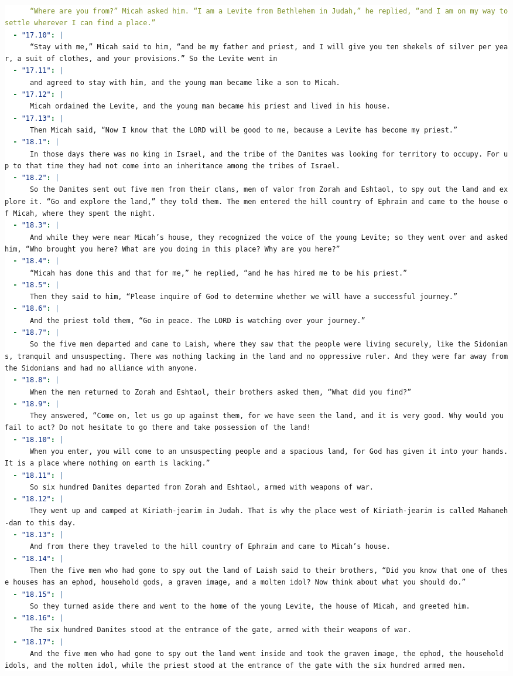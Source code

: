 ```yaml
      “Where are you from?” Micah asked him. “I am a Levite from Bethlehem in Judah,” he replied, “and I am on my way to settle wherever I can find a place.”
  - "17.10": |
      “Stay with me,” Micah said to him, “and be my father and priest, and I will give you ten shekels of silver per year, a suit of clothes, and your provisions.” So the Levite went in
  - "17.11": |
      and agreed to stay with him, and the young man became like a son to Micah.
  - "17.12": |
      Micah ordained the Levite, and the young man became his priest and lived in his house.
  - "17.13": |
      Then Micah said, “Now I know that the LORD will be good to me, because a Levite has become my priest.”
  - "18.1": |
      In those days there was no king in Israel, and the tribe of the Danites was looking for territory to occupy. For up to that time they had not come into an inheritance among the tribes of Israel.
  - "18.2": |
      So the Danites sent out five men from their clans, men of valor from Zorah and Eshtaol, to spy out the land and explore it. “Go and explore the land,” they told them. The men entered the hill country of Ephraim and came to the house of Micah, where they spent the night.
  - "18.3": |
      And while they were near Micah’s house, they recognized the voice of the young Levite; so they went over and asked him, “Who brought you here? What are you doing in this place? Why are you here?”
  - "18.4": |
      “Micah has done this and that for me,” he replied, “and he has hired me to be his priest.”
  - "18.5": |
      Then they said to him, “Please inquire of God to determine whether we will have a successful journey.”
  - "18.6": |
      And the priest told them, “Go in peace. The LORD is watching over your journey.”
  - "18.7": |
      So the five men departed and came to Laish, where they saw that the people were living securely, like the Sidonians, tranquil and unsuspecting. There was nothing lacking in the land and no oppressive ruler. And they were far away from the Sidonians and had no alliance with anyone.
  - "18.8": |
      When the men returned to Zorah and Eshtaol, their brothers asked them, “What did you find?”
  - "18.9": |
      They answered, “Come on, let us go up against them, for we have seen the land, and it is very good. Why would you fail to act? Do not hesitate to go there and take possession of the land!
  - "18.10": |
      When you enter, you will come to an unsuspecting people and a spacious land, for God has given it into your hands. It is a place where nothing on earth is lacking.”
  - "18.11": |
      So six hundred Danites departed from Zorah and Eshtaol, armed with weapons of war.
  - "18.12": |
      They went up and camped at Kiriath-jearim in Judah. That is why the place west of Kiriath-jearim is called Mahaneh-dan to this day.
  - "18.13": |
      And from there they traveled to the hill country of Ephraim and came to Micah’s house.
  - "18.14": |
      Then the five men who had gone to spy out the land of Laish said to their brothers, “Did you know that one of these houses has an ephod, household gods, a graven image, and a molten idol? Now think about what you should do.”
  - "18.15": |
      So they turned aside there and went to the home of the young Levite, the house of Micah, and greeted him.
  - "18.16": |
      The six hundred Danites stood at the entrance of the gate, armed with their weapons of war.
  - "18.17": |
      And the five men who had gone to spy out the land went inside and took the graven image, the ephod, the household idols, and the molten idol, while the priest stood at the entrance of the gate with the six hundred armed men.
```